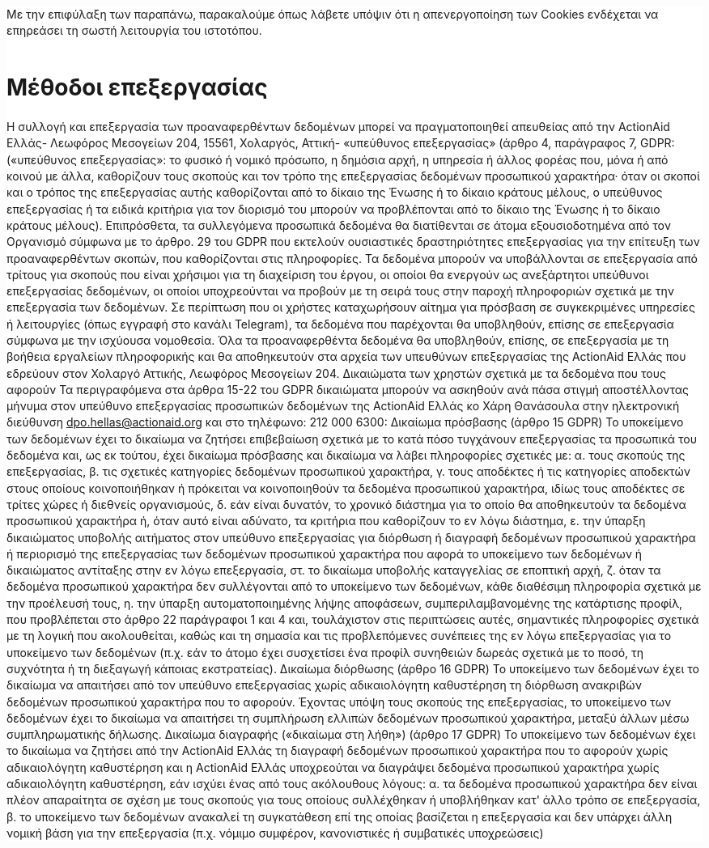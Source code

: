 Με την επιφύλαξη των παραπάνω, παρακαλούμε όπως λάβετε υπόψιν ότι η απενεργοποίηση των Cookies ενδέχεται να επηρεάσει τη σωστή λειτουργία του ιστoτόπου.

# Μέθοδοι επεξεργασίας

Η συλλογή και επεξεργασία των προαναφερθέντων δεδομένων μπορεί να πραγματοποιηθεί απευθείας από την ActionAid Ελλάς- Λεωφόρος Μεσογείων 204, 15561, Χολαργός, Αττική- «υπεύθυνος επεξεργασίας» (άρθρο 4, παράγραφος 7, GDPR: («υπεύθυνος επεξεργασίας»: το φυσικό ή νομικό πρόσωπο, η δημόσια αρχή, η υπηρεσία ή άλλος φορέας που, μόνα ή από κοινού με άλλα, καθορίζουν τους σκοπούς και τον τρόπο της επεξεργασίας δεδομένων προσωπικού χαρακτήρα· όταν οι σκοποί και ο τρόπος της επεξεργασίας αυτής καθορίζονται από το δίκαιο της Ένωσης ή το δίκαιο κράτους μέλους, ο υπεύθυνος επεξεργασίας ή τα ειδικά κριτήρια για τον διορισμό του μπορούν να προβλέπονται από το δίκαιο της Ένωσης ή το δίκαιο κράτους μέλους). Επιπρόσθετα, τα συλλεγόμενα προσωπικά δεδομένα θα διατίθενται σε άτομα εξουσιοδοτημένα από τον Οργανισμό σύμφωνα με το άρθρο. 29 του GDPR που εκτελούν ουσιαστικές δραστηριότητες επεξεργασίας για την επίτευξη των προαναφερθέντων σκοπών, που καθορίζονται στις πληροφορίες. Τα δεδομένα μπορούν να υποβάλλονται σε επεξεργασία από τρίτους για σκοπούς που είναι χρήσιμοι για τη διαχείριση του έργου, οι οποίοι θα ενεργούν ως ανεξάρτητοι υπεύθυνοι επεξεργασίας δεδομένων, οι οποίοι υποχρεούνται να προβούν με τη σειρά τους στην παροχή πληροφοριών σχετικά με την επεξεργασία των δεδομένων. Σε περίπτωση που οι χρήστες καταχωρήσουν αίτημα για πρόσβαση σε συγκεκριμένες υπηρεσίες ή λειτουργίες (όπως εγγραφή στο κανάλι Telegram), τα δεδομένα που παρέχονται θα υποβληθούν, επίσης σε επεξεργασία σύμφωνα με την ισχύουσα νομοθεσία. Όλα τα προαναφερθέντα δεδομένα θα υποβληθούν, επίσης, σε επεξεργασία με τη βοήθεια εργαλείων πληροφορικής και θα αποθηκευτούν στα αρχεία των υπευθύνων επεξεργασίας της ActionAid Ελλάς που εδρεύουν στον Χολαργό Αττικής, Λεωφόρος Μεσογείων 204.
Δικαιώματα των χρηστών σχετικά με τα δεδομένα που τους αφορούν 
Τα περιγραφόμενα στα άρθρα 15-22 του GDPR δικαιώματα μπορούν να ασκηθούν ανά πάσα στιγμή αποστέλλοντας μήνυμα στον υπεύθυνο επεξεργασίας προσωπικών δεδομένων της ActionAid Ελλάς κο Χάρη Θανάσουλα στην ηλεκτρονική διεύθυνση dpo.hellas@actionaid.org και στο τηλέφωνο: 212 000 6300:
Δικαίωμα πρόσβασης (άρθρο 15 GDPR)
Το υποκείμενο των δεδομένων έχει το δικαίωμα να ζητήσει επιβεβαίωση σχετικά με το κατά πόσο τυγχάνουν επεξεργασίας τα προσωπικά του δεδομένα και, ως εκ τούτου, έχει δικαίωμα πρόσβασης και δικαίωμα να λάβει πληροφορίες σχετικές με: 
α.	τους σκοπούς της επεξεργασίας,
β.	τις σχετικές κατηγορίες δεδομένων προσωπικού χαρακτήρα,
γ.	τους αποδέκτες ή τις κατηγορίες αποδεκτών στους οποίους κοινοποιήθηκαν ή πρόκειται να κοινοποιηθούν τα δεδομένα προσωπικού χαρακτήρα, ιδίως τους αποδέκτες σε τρίτες χώρες ή διεθνείς οργανισμούς,
δ.	εάν είναι δυνατόν, το χρονικό διάστημα για το οποίο θα αποθηκευτούν τα δεδομένα προσωπικού χαρακτήρα ή, όταν αυτό είναι αδύνατο, τα κριτήρια που καθορίζουν το εν λόγω διάστημα,
ε.	την ύπαρξη δικαιώματος υποβολής αιτήματος στον υπεύθυνο επεξεργασίας για διόρθωση ή διαγραφή δεδομένων προσωπικού χαρακτήρα ή περιορισμό της επεξεργασίας των δεδομένων προσωπικού χαρακτήρα που αφορά το υποκείμενο των δεδομένων ή δικαιώματος αντίταξης στην εν λόγω επεξεργασία,
στ.	το δικαίωμα υποβολής καταγγελίας σε εποπτική αρχή,
ζ.	όταν τα δεδομένα προσωπικού χαρακτήρα δεν συλλέγονται από το υποκείμενο των δεδομένων, κάθε διαθέσιμη πληροφορία σχετικά με την προέλευσή τους,
η.	την ύπαρξη αυτοματοποιημένης λήψης αποφάσεων, συμπεριλαμβανομένης της κατάρτισης προφίλ, που προβλέπεται στο άρθρο 22 παράγραφοι 1 και 4 και, τουλάχιστον στις περιπτώσεις αυτές, σημαντικές πληροφορίες σχετικά με τη λογική που ακολουθείται, καθώς και τη σημασία και τις προβλεπόμενες συνέπειες της εν λόγω επεξεργασίας για το υποκείμενο των δεδομένων (π.χ. εάν το άτομο έχει συσχετίσει ένα προφίλ συνηθειών δωρεάς σχετικά με το ποσό, τη συχνότητα ή τη διεξαγωγή κάποιας εκστρατείας).
Δικαίωμα διόρθωσης (άρθρο 16 GDPR)
Το υποκείμενο των δεδομένων έχει το δικαίωμα να απαιτήσει από τον υπεύθυνο επεξεργασίας χωρίς αδικαιολόγητη καθυστέρηση τη διόρθωση ανακριβών δεδομένων προσωπικού χαρακτήρα που το αφορούν. Έχοντας υπόψη τους σκοπούς της επεξεργασίας, το υποκείμενο των δεδομένων έχει το δικαίωμα να απαιτήσει τη συμπλήρωση ελλιπών δεδομένων προσωπικού χαρακτήρα, μεταξύ άλλων μέσω συμπληρωματικής δήλωσης.
Δικαίωμα διαγραφής («δικαίωμα στη λήθη») (άρθρο 17 GDPR)
Το υποκείμενο των δεδομένων έχει το δικαίωμα να ζητήσει από την ActionAid Ελλάς τη διαγραφή δεδομένων προσωπικού χαρακτήρα που το αφορούν χωρίς αδικαιολόγητη καθυστέρηση και η ActionAid Ελλάς υποχρεούται να διαγράψει δεδομένα προσωπικού χαρακτήρα χωρίς αδικαιολόγητη καθυστέρηση, εάν ισχύει ένας από τους ακόλουθους λόγους:
α.	τα δεδομένα προσωπικού χαρακτήρα δεν είναι πλέον απαραίτητα σε σχέση με τους σκοπούς για τους οποίους συλλέχθηκαν ή υποβλήθηκαν κατ' άλλο τρόπο σε επεξεργασία,
β.	το υποκείμενο των δεδομένων ανακαλεί τη συγκατάθεση επί της οποίας βασίζεται η επεξεργασία και δεν υπάρχει άλλη νομική βάση για την επεξεργασία (π.χ. νόμιμο συμφέρον, κανονιστικές ή συμβατικές υποχρεώσεις) 